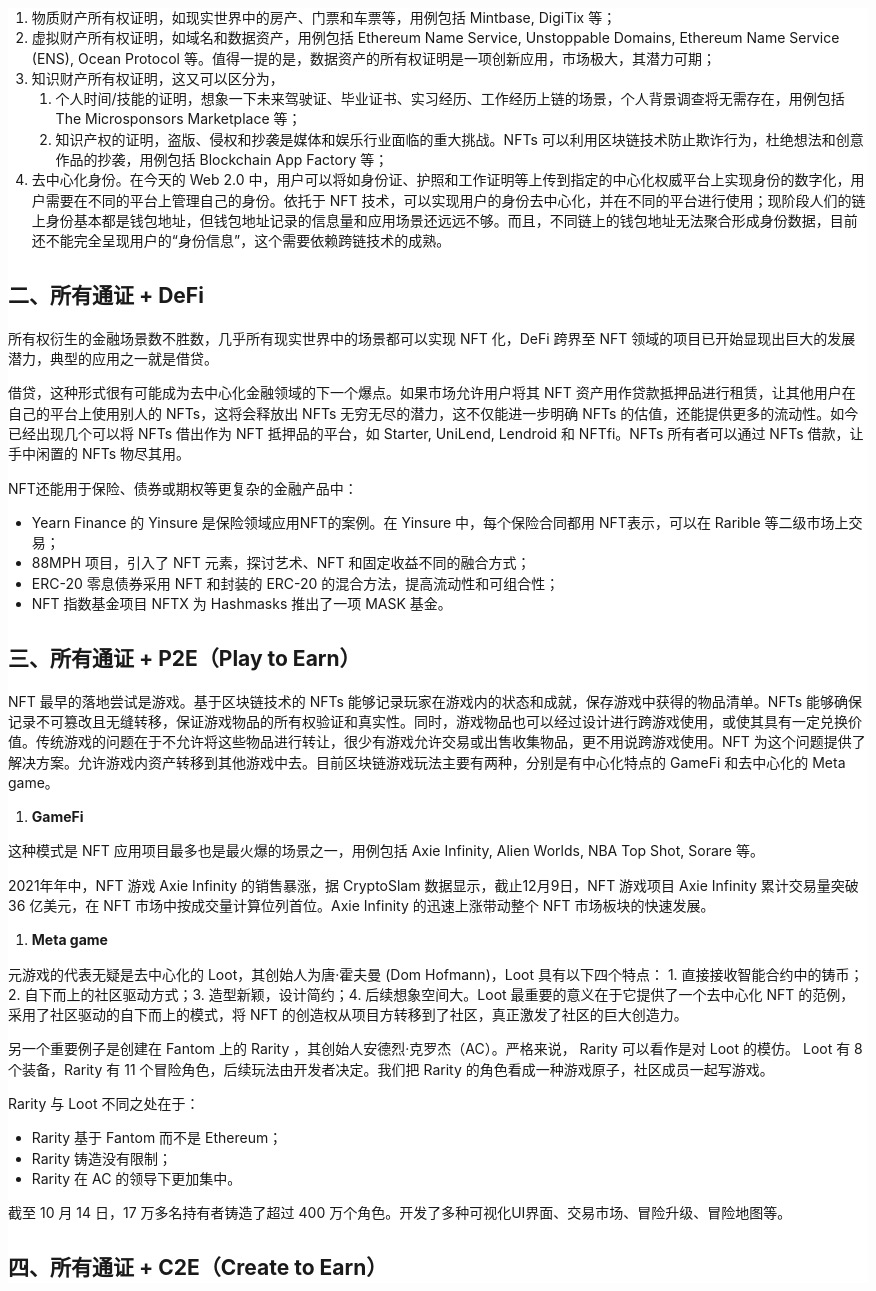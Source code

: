 1. 物质财产所有权证明，如现实世界中的房产、门票和车票等，用例包括 Mintbase, DigiTix 等；
2. 虚拟财产所有权证明，如域名和数据资产，用例包括 Ethereum Name Service, Unstoppable Domains, Ethereum Name Service (ENS), Ocean Protocol 等。值得一提的是，数据资产的所有权证明是一项创新应用，市场极大，其潜力可期；
3. 知识财产所有权证明，这又可以区分为，
    1. 个人时间/技能的证明，想象一下未来驾驶证、毕业证书、实习经历、工作经历上链的场景，个人背景调查将无需存在，用例包括 The Microsponsors Marketplace 等；
    2. 知识产权的证明，盗版、侵权和抄袭是媒体和娱乐行业面临的重大挑战。NFTs 可以利用区块链技术防止欺诈行为，杜绝想法和创意作品的抄袭，用例包括 Blockchain App Factory 等；
4. 去中心化身份。在今天的 Web 2.0 中，用户可以将如身份证、护照和工作证明等上传到指定的中心化权威平台上实现身份的数字化，用户需要在不同的平台上管理自己的身份。依托于 NFT 技术，可以实现用户的身份去中心化，并在不同的平台进行使用；现阶段人们的链上身份基本都是钱包地址，但钱包地址记录的信息量和应用场景还远远不够。而且，不同链上的钱包地址无法聚合形成身份数据，目前还不能完全呈现用户的“身份信息”，这个需要依赖跨链技术的成熟。

## 二、所有通证 + DeFi

所有权衍生的金融场景数不胜数，几乎所有现实世界中的场景都可以实现 NFT 化，DeFi 跨界至 NFT 领域的项目已开始显现出巨大的发展潜力，典型的应用之一就是借贷。

借贷，这种形式很有可能成为去中心化金融领域的下一个爆点。如果市场允许用户将其 NFT 资产用作贷款抵押品进行租赁，让其他用户在自己的平台上使用别人的 NFTs，这将会释放出 NFTs 无穷无尽的潜力，这不仅能进一步明确 NFTs 的估值，还能提供更多的流动性。如今已经出现几个可以将 NFTs 借出作为 NFT 抵押品的平台，如 Starter, UniLend, Lendroid 和 NFTfi。NFTs 所有者可以通过 NFTs 借款，让手中闲置的 NFTs 物尽其用。

NFT还能用于保险、债券或期权等更复杂的金融产品中：

- Yearn Finance 的 Yinsure 是保险领域应用NFT的案例。在 Yinsure 中，每个保险合同都用 NFT表示，可以在 Rarible 等二级市场上交易；
- 88MPH 项目，引入了 NFT 元素，探讨艺术、NFT 和固定收益不同的融合方式；
- ERC-20 零息债券采用 NFT 和封装的 ERC-20 的混合方法，提高流动性和可组合性；
- NFT 指数基金项目 NFTX 为 Hashmasks 推出了一项 MASK 基金。

## 三、所有通证 + P2E（Play to Earn）

NFT 最早的落地尝试是游戏。基于区块链技术的 NFTs 能够记录玩家在游戏内的状态和成就，保存游戏中获得的物品清单。NFTs 能够确保记录不可篡改且无缝转移，保证游戏物品的所有权验证和真实性。同时，游戏物品也可以经过设计进行跨游戏使用，或使其具有一定兑换价值。传统游戏的问题在于不允许将这些物品进行转让，很少有游戏允许交易或出售收集物品，更不用说跨游戏使用。NFT 为这个问题提供了解决方案。允许游戏内资产转移到其他游戏中去。目前区块链游戏玩法主要有两种，分别是有中心化特点的 GameFi 和去中心化的 Meta game。

1. **GameFi**

这种模式是 NFT 应用项目最多也是最火爆的场景之一，用例包括 Axie Infinity, Alien Worlds, NBA Top Shot, Sorare 等。

2021年年中，NFT 游戏 Axie Infinity 的销售暴涨，据 CryptoSlam 数据显示，截止12月9日，NFT 游戏项目 Axie Infinity 累计交易量突破 36 亿美元，在 NFT 市场中按成交量计算位列首位。Axie Infinity 的迅速上涨带动整个 NFT 市场板块的快速发展。

1. **Meta game**

元游戏的代表无疑是去中心化的 Loot，其创始人为唐·霍夫曼 (Dom Hofmann)，Loot 具有以下四个特点： 1. 直接接收智能合约中的铸币；2. 自下而上的社区驱动方式；3. 造型新颖，设计简约；4. 后续想象空间大。Loot 最重要的意义在于它提供了一个去中心化 NFT 的范例，采用了社区驱动的自下而上的模式，将 NFT 的创造权从项目方转移到了社区，真正激发了社区的巨大创造力。

另一个重要例子是创建在 Fantom 上的 Rarity ，其创始人安德烈·克罗杰（AC）。严格来说， Rarity 可以看作是对 Loot 的模仿。 Loot 有 8 个装备，Rarity 有 11 个冒险角色，后续玩法由开发者决定。我们把 Rarity 的角色看成一种游戏原子，社区成员一起写游戏。

Rarity 与 Loot 不同之处在于：

- Rarity 基于 Fantom 而不是 Ethereum；
- Rarity 铸造没有限制；
- Rarity 在 AC 的领导下更加集中。

截至 10 月 14 日，17 万多名持有者铸造了超过 400 万个角色。开发了多种可视化UI界面、交易市场、冒险升级、冒险地图等。

## 四、所有通证 + C2E（Create to Earn）
